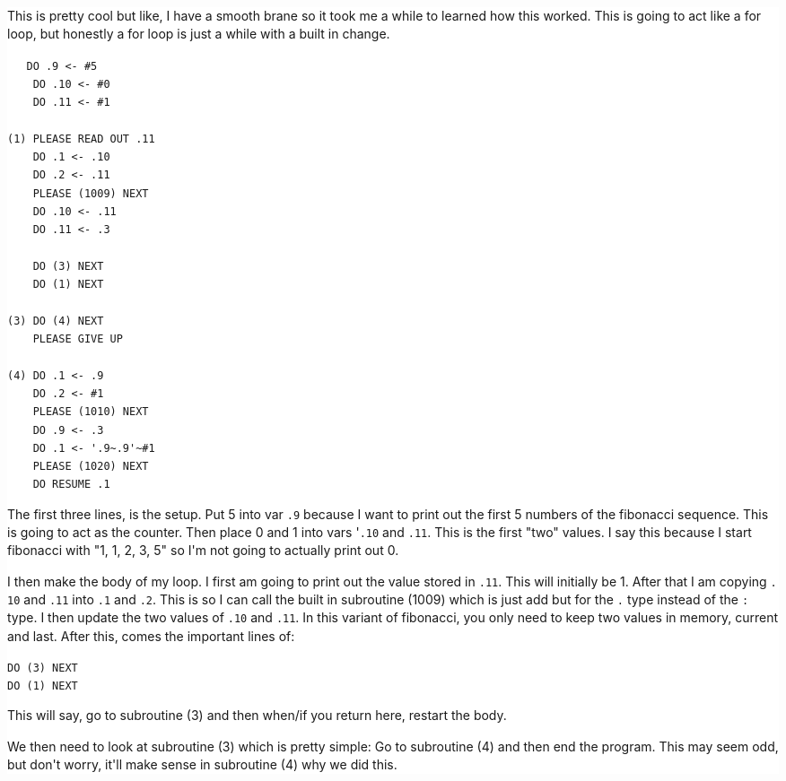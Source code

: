 This is pretty cool but like, I have a smooth brane so it took me a while to 
learned how this worked. This is going to act like a for loop, but honestly
a for loop is just a while with a built in change.

```INTERCAL
   DO .9 <- #5
    DO .10 <- #0
    DO .11 <- #1

(1) PLEASE READ OUT .11
    DO .1 <- .10
    DO .2 <- .11
    PLEASE (1009) NEXT
    DO .10 <- .11
    DO .11 <- .3

    DO (3) NEXT
    DO (1) NEXT

(3) DO (4) NEXT
    PLEASE GIVE UP

(4) DO .1 <- .9
    DO .2 <- #1
    PLEASE (1010) NEXT
    DO .9 <- .3
    DO .1 <- '.9~.9'~#1
    PLEASE (1020) NEXT
    DO RESUME .1
```

The first three lines, is the setup. Put 5 into var `.9` because I want to print
out the first 5 numbers of the fibonacci sequence. This is going to act as the
counter. Then place 0 and 1 into vars '`.10` and `.11`. This is the first "two"
values. I say this because I start fibonacci with "1, 1, 2, 3, 5" so I'm not 
going to actually print out 0. 

I then make the body of my loop. I first am going to print out the value stored 
in `.11`. This will initially be 1. After that I am copying `.10` and `.11` into
`.1` and `.2`. This is so I can call the built in subroutine (1009) which is 
just add but for the `.` type instead of the `:` type. I then update the two 
values of `.10` and `.11`. In this variant of fibonacci, you only need to keep
two values in memory, current and last. After this, comes the important lines
of:

```
DO (3) NEXT
DO (1) NEXT
```

This will say, go to subroutine (3) and then when/if you return here, restart 
the body.

We then need to look at subroutine (3) which is pretty simple: Go to subroutine
(4) and then end the program. This may seem odd, but don't worry, it'll make 
sense in subroutine (4) why we did this.
